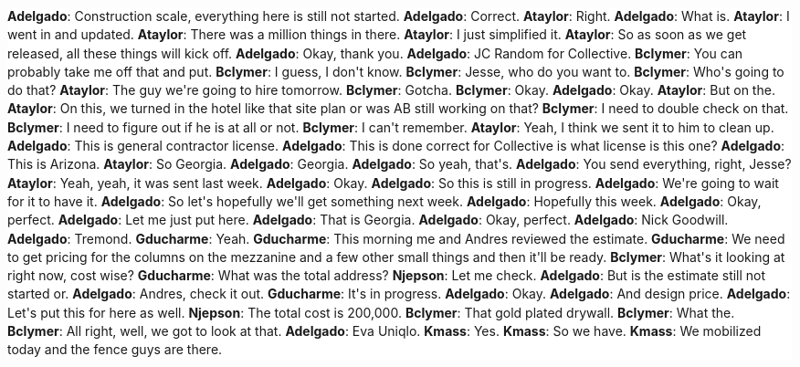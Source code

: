 **Adelgado**: Construction scale, everything here is still not started.
**Adelgado**: Correct.
**Ataylor**: Right.
**Adelgado**: What is.
**Ataylor**: I went in and updated.
**Ataylor**: There was a million things in there.
**Ataylor**: I just simplified it.
**Ataylor**: So as soon as we get released, all these things will kick off.
**Adelgado**: Okay, thank you.
**Adelgado**: JC Random for Collective.
**Bclymer**: You can probably take me off that and put.
**Bclymer**: I guess, I don't know.
**Bclymer**: Jesse, who do you want to.
**Bclymer**: Who's going to do that?
**Ataylor**: The guy we're going to hire tomorrow.
**Bclymer**: Gotcha.
**Bclymer**: Okay.
**Adelgado**: Okay.
**Ataylor**: But on the.
**Ataylor**: On this, we turned in the hotel like that site plan or was AB still working on that?
**Bclymer**: I need to double check on that.
**Bclymer**: I need to figure out if he is at all or not.
**Bclymer**: I can't remember.
**Ataylor**: Yeah, I think we sent it to him to clean up.
**Adelgado**: This is general contractor license.
**Adelgado**: This is done correct for Collective is what license is this one?
**Adelgado**: This is Arizona.
**Ataylor**: So Georgia.
**Adelgado**: Georgia.
**Adelgado**: So yeah, that's.
**Adelgado**: You send everything, right, Jesse?
**Ataylor**: Yeah, yeah, it was sent last week.
**Adelgado**: Okay.
**Adelgado**: So this is still in progress.
**Adelgado**: We're going to wait for it to have it.
**Adelgado**: So let's hopefully we'll get something next week.
**Adelgado**: Hopefully this week.
**Adelgado**: Okay, perfect.
**Adelgado**: Let me just put here.
**Adelgado**: That is Georgia.
**Adelgado**: Okay, perfect.
**Adelgado**: Nick Goodwill.
**Adelgado**: Tremond.
**Gducharme**: Yeah.
**Gducharme**: This morning me and Andres reviewed the estimate.
**Gducharme**: We need to get pricing for the columns on the mezzanine and a few other small things and then it'll be ready.
**Bclymer**: What's it looking at right now, cost wise?
**Gducharme**: What was the total address?
**Njepson**: Let me check.
**Adelgado**: But is the estimate still not started or.
**Adelgado**: Andres, check it out.
**Gducharme**: It's in progress.
**Adelgado**: Okay.
**Adelgado**: And design price.
**Adelgado**: Let's put this for here as well.
**Njepson**: The total cost is 200,000.
**Bclymer**: That gold plated drywall.
**Bclymer**: What the.
**Bclymer**: All right, well, we got to look at that.
**Adelgado**: Eva Uniqlo.
**Kmass**: Yes.
**Kmass**: So we have.
**Kmass**: We mobilized today and the fence guys are there.